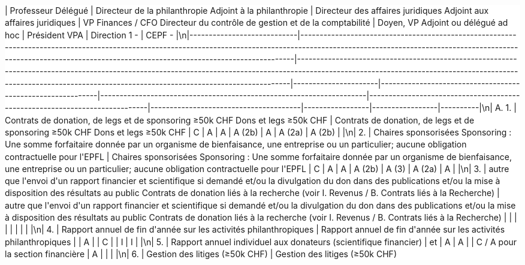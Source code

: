 | Professeur Délégué   | Directeur de la philanthropie Adjoint à la philanthropie   | Directeur des affaires juridiques Adjoint aux affaires juridiques   | VP Finances / CFO Directeur du contrôle de gestion et de la comptabilité   | Doyen, VP Adjoint ou délégué ad hoc   | Président VPA   | Direction 1 -   | CEPF -   |\n|----------------------------|------------------------------------------------------------------------------------------------------------------------------------------------------------------------------------------------------------------------------------------------------------------------|------------------------------------------------------------------------------------------------------------------------------------------------------------------------------------------------------------------------------------------------------------------------|----------------------|------------------------------------------------------------|---------------------------------------------------------------------|----------------------------------------------------------------------------|---------------------------------------|-----------------|-----------------|----------|\n| A. 1.                      | Contrats de donation, de legs et de sponsoring ≥50k CHF Dons et legs ≥50k CHF                                                                                                                                                                                          | Contrats de donation, de legs et de sponsoring ≥50k CHF Dons et legs ≥50k CHF                                                                                                                                                                                          | C                    | A                                                          | A                                                                   | A (2b)                                                                     | A                                     | A (2a)          | A (2b)          |          |\n| 2.                         | Chaires sponsorisées Sponsoring : Une somme forfaitaire donnée par un organisme de bienfaisance, une entreprise ou un particulier; aucune obligation contractuelle pour l'EPFL                                                                                         | Chaires sponsorisées Sponsoring : Une somme forfaitaire donnée par un organisme de bienfaisance, une entreprise ou un particulier; aucune obligation contractuelle pour l'EPFL                                                                                         | C                    | A                                                          | A                                                                   | A (2b)                                                                     | A (3)                                 | A (2a)          | A               |          |\n| 3.                         | autre que l'envoi d'un rapport financier et scientifique si demandé et/ou la divulgation du don dans des publications et/ou la mise à disposition des résultats au public Contrats de donation liés à la recherche (voir I. Revenus / B. Contrats liés à la Recherche) | autre que l'envoi d'un rapport financier et scientifique si demandé et/ou la divulgation du don dans des publications et/ou la mise à disposition des résultats au public Contrats de donation liés à la recherche (voir I. Revenus / B. Contrats liés à la Recherche) |                      |                                                            |                                                                     |                                                                            |                                       |                 |                 |          |\n| 4.                         | Rapport annuel de fin d'année sur les activités philanthropiques                                                                                                                                                                                                       | Rapport annuel de fin d'année sur les activités philanthropiques                                                                                                                                                                                                       |                      | A                                                          |                                                                     | C                                                                          |                                       | I               | I               |          |\n| 5.                         | Rapport annuel individuel aux donateurs (scientifique financier)                                                                                                                                                                                                       | et                                                                                                                                                                                                                                                                     | A                    | A                                                          |                                                                     | C / A pour la section financière                                           | A                                     |                 |                 |          |\n| 6.                         | Gestion des litiges (≥50k CHF)                                                                                                                                                                                                                                         | Gestion des litiges (≥50k CHF)